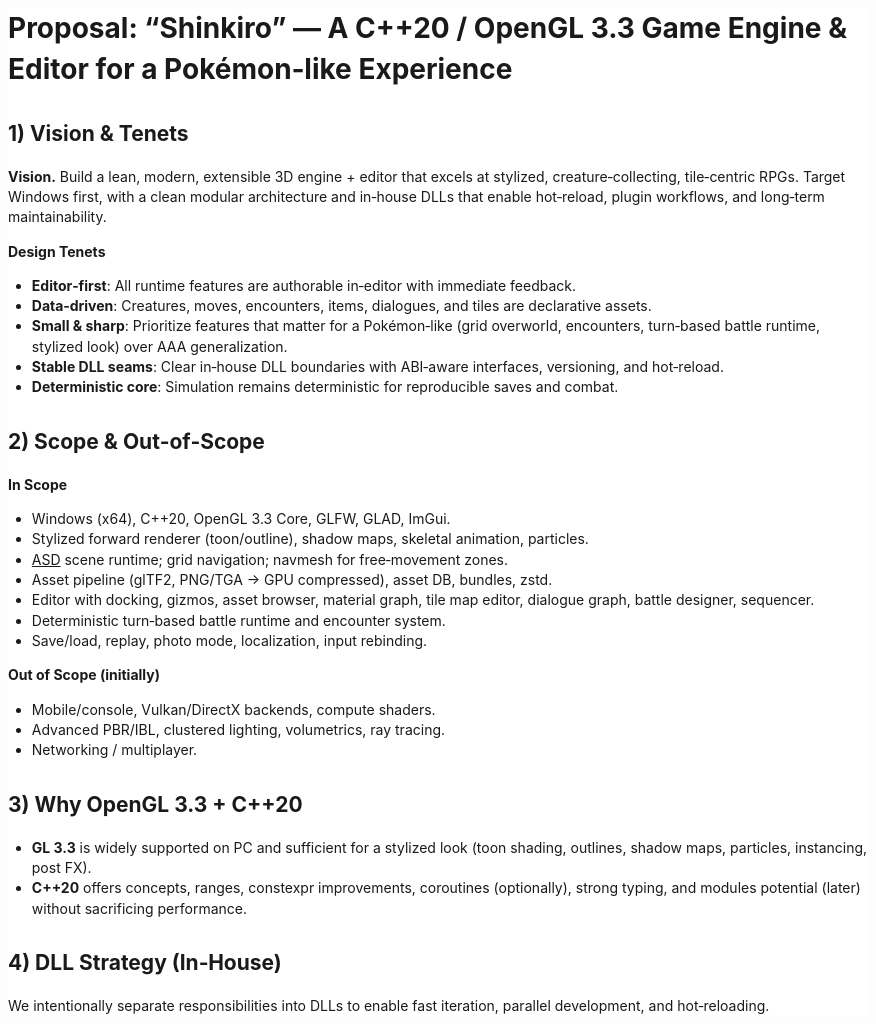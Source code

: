 # Proposal: “Shinkiro” — A C++20 / OpenGL 3.3 Game Engine & Editor for a Pokémon‑like Experience

## 1) Vision & Tenets

**Vision.** Build a lean, modern, extensible 3D engine + editor that excels at stylized, creature‑collecting, tile‑centric RPGs. Target Windows first, with a clean modular architecture and in‑house DLLs that enable hot‑reload, plugin workflows, and long‑term maintainability.

**Design Tenets**

* **Editor‑first**: All runtime features are authorable in‑editor with immediate feedback.
* **Data‑driven**: Creatures, moves, encounters, items, dialogues, and tiles are declarative assets.
* **Small & sharp**: Prioritize features that matter for a Pokémon‑like (grid overworld, encounters, turn‑based battle runtime, stylized look) over AAA generalization.
* **Stable DLL seams**: Clear in‑house DLL boundaries with ABI‑aware interfaces, versioning, and hot‑reload.
* **Deterministic core**: Simulation remains deterministic for reproducible saves and combat.

## 2) Scope & Out‑of‑Scope

**In Scope**

* Windows (x64), C++20, OpenGL 3.3 Core, GLFW, GLAD, ImGui.
* Stylized forward renderer (toon/outline), shadow maps, skeletal animation, particles.
* [ASD](https://cloudsofeternity.com/engine/#/2025/asd-framework) scene runtime; grid navigation; navmesh for free‑movement zones.
* Asset pipeline (glTF2, PNG/TGA → GPU compressed), asset DB, bundles, zstd.
* Editor with docking, gizmos, asset browser, material graph, tile map editor, dialogue graph, battle designer, sequencer.
* Deterministic turn‑based battle runtime and encounter system.
* Save/load, replay, photo mode, localization, input rebinding.

**Out of Scope (initially)**

* Mobile/console, Vulkan/DirectX backends, compute shaders.
* Advanced PBR/IBL, clustered lighting, volumetrics, ray tracing.
* Networking / multiplayer.

## 3) Why OpenGL 3.3 + C++20

* **GL 3.3** is widely supported on PC and sufficient for a stylized look (toon shading, outlines, shadow maps, particles, instancing, post FX).
* **C++20** offers concepts, ranges, constexpr improvements, coroutines (optionally), strong typing, and modules potential (later) without sacrificing performance.

## 4) DLL Strategy (In‑House)

We intentionally separate responsibilities into DLLs to enable fast iteration, parallel development, and hot‑reloading.
